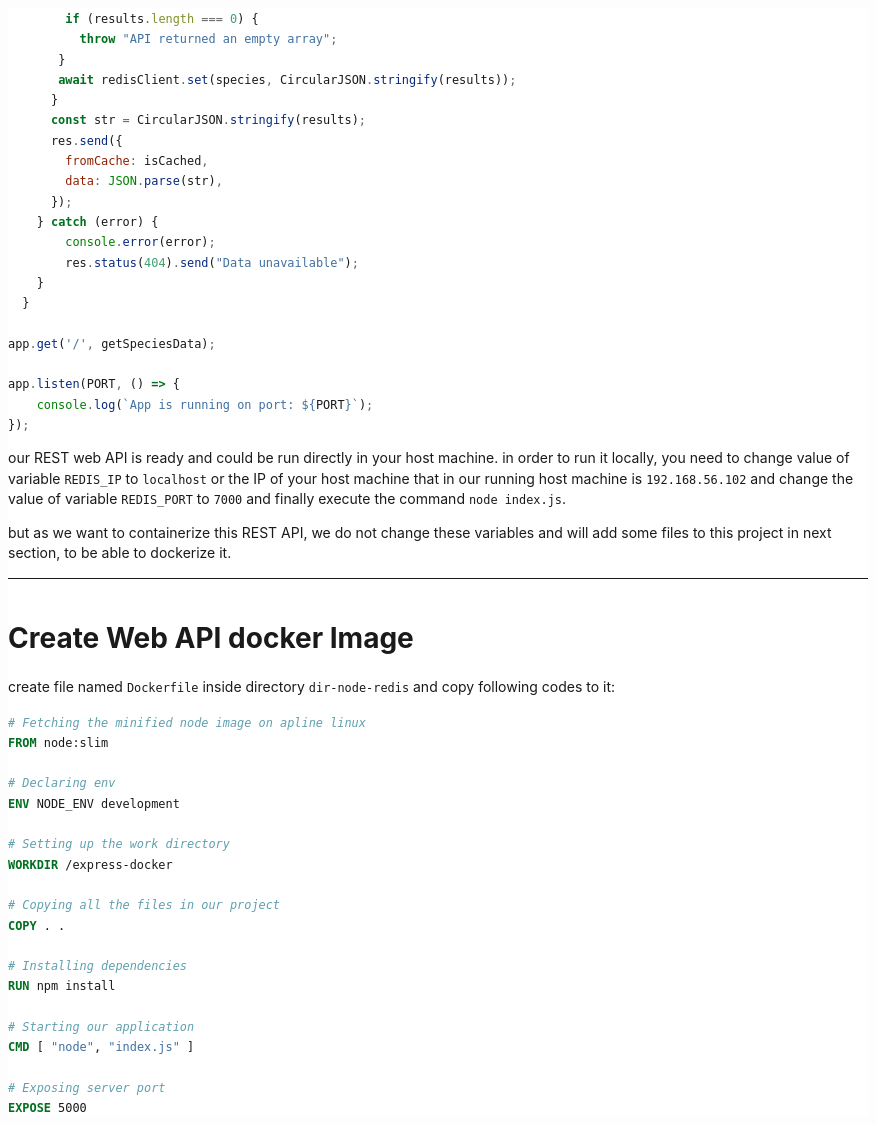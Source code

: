 ```javascript
        if (results.length === 0) {
          throw "API returned an empty array";
       }
       await redisClient.set(species, CircularJSON.stringify(results));
      }
      const str = CircularJSON.stringify(results);
      res.send({
        fromCache: isCached,
        data: JSON.parse(str),
      });
    } catch (error) {
        console.error(error);
        res.status(404).send("Data unavailable");
    }
  }

app.get('/', getSpeciesData);

app.listen(PORT, () => {
    console.log(`App is running on port: ${PORT}`);
});
```



our REST web API is ready and could be run directly in your host machine. in order to run it locally, you need to change value of variable `REDIS_IP` to `localhost` or the IP of your host machine that in our running host machine is `192.168.56.102` and change the value of variable `REDIS_PORT` to `7000` and finally execute the command `node index.js`.

but as we want to containerize this REST API, we do not change these variables and will add some files to this project in next section, to be able to dockerize it.



***

# Create Web API docker Image

create file named `Dockerfile` inside directory `dir-node-redis` and copy following codes to it:

```dockerfile
# Fetching the minified node image on apline linux
FROM node:slim

# Declaring env
ENV NODE_ENV development

# Setting up the work directory
WORKDIR /express-docker

# Copying all the files in our project
COPY . .

# Installing dependencies
RUN npm install

# Starting our application
CMD [ "node", "index.js" ]

# Exposing server port
EXPOSE 5000
```
